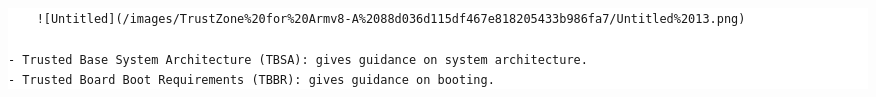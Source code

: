        ![Untitled](/images/TrustZone%20for%20Armv8-A%2088d036d115df467e818205433b986fa7/Untitled%2013.png)
        
    - Trusted Base System Architecture (TBSA): gives guidance on system architecture.
    - Trusted Board Boot Requirements (TBBR): gives guidance on booting.